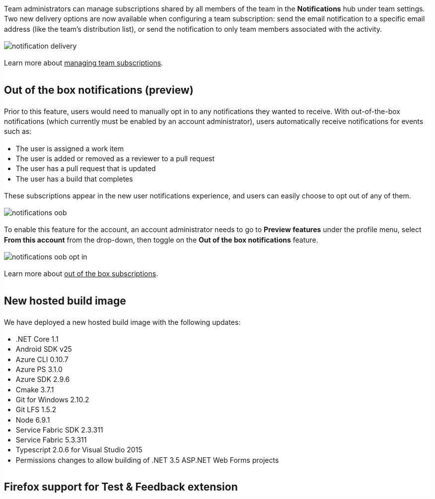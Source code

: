 Team administrators can manage subscriptions shared by all members of the team in the **Notifications** hub under team settings. Two new delivery options are now available when configuring a team subscription: send the email notification to a specific email address (like the team’s distribution list), or send the notification to only team members associated with the activity.

![notification delivery](media/01_05_21.png)

Learn more about [managing team subscriptions](https://aka.ms/vststeamnotifications).

## Out of the box notifications (preview)

Prior to this feature, users would need to manually opt in to any notifications they wanted to receive. With out-of-the-box notifications (which currently must be enabled by an account administrator), users automatically receive notifications for events such as:

* The user is assigned a work item
* The user is added or removed as a reviewer to a pull request
* The user has a pull request that is updated
* The user has a build that completes

These subscriptions appear in the new user notifications experience, and users can easily choose to opt out of any of them.

![notifications oob](media/01_05_35.png)

To enable this feature for the account, an account administrator needs to go to **Preview features** under the profile menu, select **From this account** from the drop-down, then toggle on the **Out of the box notifications** feature.

![notifications oob opt in](media/01_05_33.png)

Learn more about [out of the box subscriptions](https://aka.ms/vstsoobnotifications).

## New hosted build image

We have deployed a new hosted build image with the following updates:

* .NET Core 1.1
* Android SDK v25
* Azure CLI 0.10.7
* Azure PS 3.1.0
* Azure SDK 2.9.6
* Cmake 3.7.1
* Git for Windows 2.10.2
* Git LFS 1.5.2
* Node 6.9.1
* Service Fabric SDK 2.3.311
* Service Fabric 5.3.311
* Typescript 2.0.6 for Visual Studio 2015
* Permissions changes to allow building of .NET 3.5 ASP.NET Web Forms projects

## Firefox support for Test & Feedback extension
